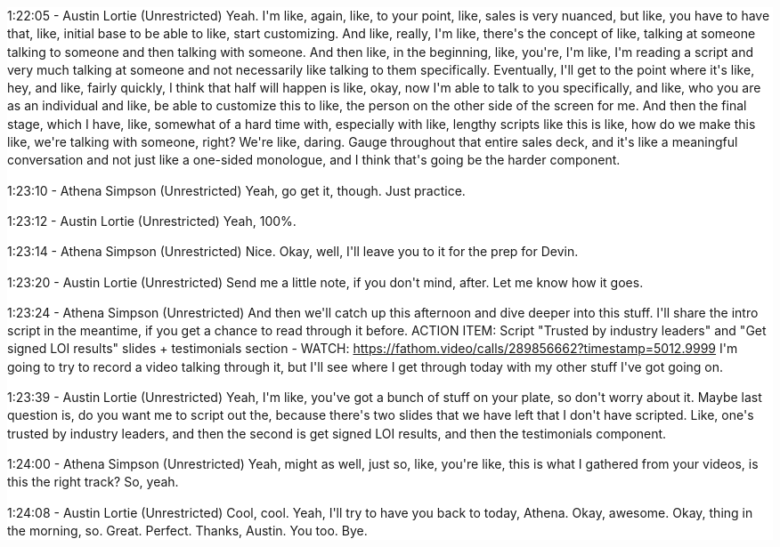 1:22:05 - Austin Lortie (Unrestricted)
  Yeah. I'm like, again, like, to your point, like, sales is very nuanced, but like, you have to have that, like, initial base to be able to like, start customizing.  And like, really, I'm like, there's the concept of like, talking at someone talking to someone and then talking with someone.  And then like, in the beginning, like, you're, I'm like, I'm reading a script and very much talking at someone and not necessarily like talking to them specifically.  Eventually, I'll get to the point where it's like, hey, and like, fairly quickly, I think that half will happen is like, okay, now I'm able to talk to you specifically, and like, who you are as an individual and like, be able to customize this to like, the person on the other side of the screen for me.  And then the final stage, which I have, like, somewhat of a hard time with, especially with like, lengthy scripts like this is like, how do we make this like, we're talking with someone, right?  We're like, daring. Gauge throughout that entire sales deck, and it's like a meaningful conversation and not just like a one-sided monologue, and I think that's going be the harder component.

1:23:10 - Athena Simpson (Unrestricted)
  Yeah, go get it, though. Just practice.

1:23:12 - Austin Lortie (Unrestricted)
  Yeah, 100%.

1:23:14 - Athena Simpson (Unrestricted)
  Nice. Okay, well, I'll leave you to it for the prep for Devin.

1:23:20 - Austin Lortie (Unrestricted)
  Send me a little note, if you don't mind, after. Let me know how it goes.

1:23:24 - Athena Simpson (Unrestricted)
  And then we'll catch up this afternoon and dive deeper into this stuff. I'll share the intro script in the meantime, if you get a chance to read through it before.
  ACTION ITEM: Script "Trusted by industry leaders" and "Get signed LOI results" slides + testimonials section - WATCH: https://fathom.video/calls/289856662?timestamp=5012.9999  I'm going to try to record a video talking through it, but I'll see where I get through today with my other stuff I've got going on.

1:23:39 - Austin Lortie (Unrestricted)
  Yeah, I'm like, you've got a bunch of stuff on your plate, so don't worry about it. Maybe last question is, do you want me to script out the, because there's two slides that we have left that I don't have scripted.  Like, one's trusted by industry leaders, and then the second is get signed LOI results, and then the testimonials component.

1:24:00 - Athena Simpson (Unrestricted)
  Yeah, might as well, just so, like, you're like, this is what I gathered from your videos, is this the right track?  So, yeah.

1:24:08 - Austin Lortie (Unrestricted)
  Cool, cool. Yeah, I'll try to have you back to today, Athena. Okay, awesome. Okay, thing in the morning, so.  Great. Perfect. Thanks, Austin. You too. Bye.
